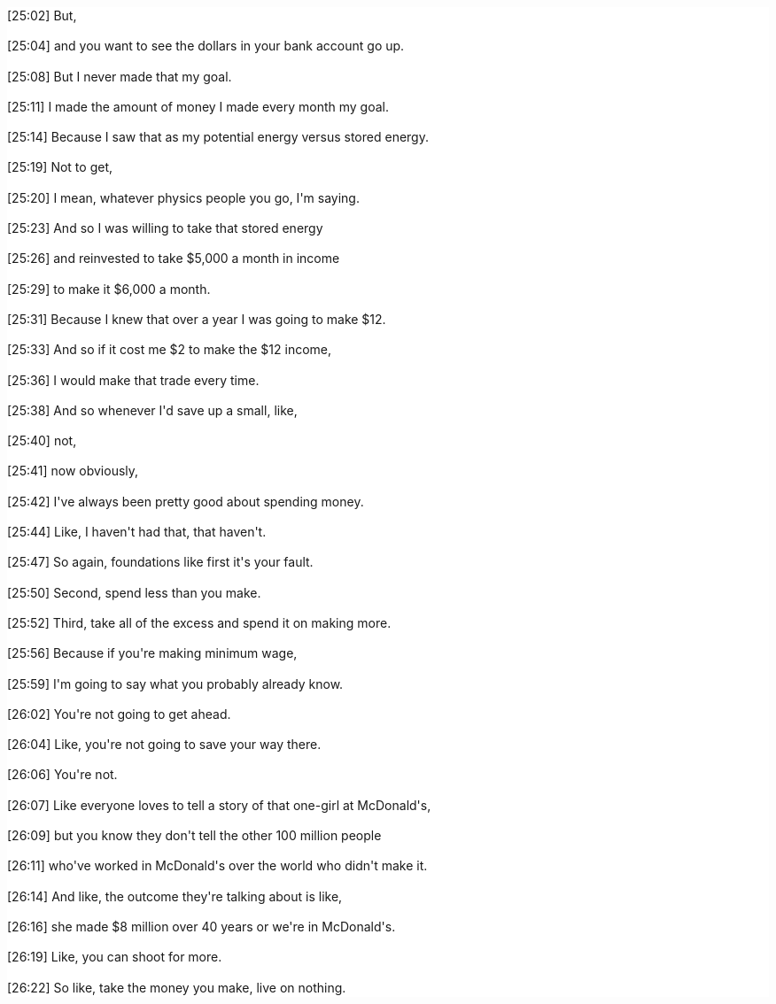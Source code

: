 [25:02] But,

[25:04] and you want to see the dollars in your bank account go up.

[25:08] But I never made that my goal.

[25:11] I made the amount of money I made every month my goal.

[25:14] Because I saw that as my potential energy versus stored energy.

[25:19] Not to get,

[25:20] I mean, whatever physics people you go, I'm saying.

[25:23] And so I was willing to take that stored energy

[25:26] and reinvested to take $5,000 a month in income

[25:29] to make it $6,000 a month.

[25:31] Because I knew that over a year I was going to make $12.

[25:33] And so if it cost me $2 to make the $12 income,

[25:36] I would make that trade every time.

[25:38] And so whenever I'd save up a small, like,

[25:40] not,

[25:41] now obviously,

[25:42] I've always been pretty good about spending money.

[25:44] Like, I haven't had that, that haven't.

[25:47] So again, foundations like first it's your fault.

[25:50] Second, spend less than you make.

[25:52] Third, take all of the excess and spend it on making more.

[25:56] Because if you're making minimum wage,

[25:59] I'm going to say what you probably already know.

[26:02] You're not going to get ahead.

[26:04] Like, you're not going to save your way there.

[26:06] You're not.

[26:07] Like everyone loves to tell a story of that one-girl at McDonald's,

[26:09] but you know they don't tell the other 100 million people

[26:11] who've worked in McDonald's over the world who didn't make it.

[26:14] And like, the outcome they're talking about is like,

[26:16] she made $8 million over 40 years or we're in McDonald's.

[26:19] Like, you can shoot for more.

[26:22] So like, take the money you make, live on nothing.
